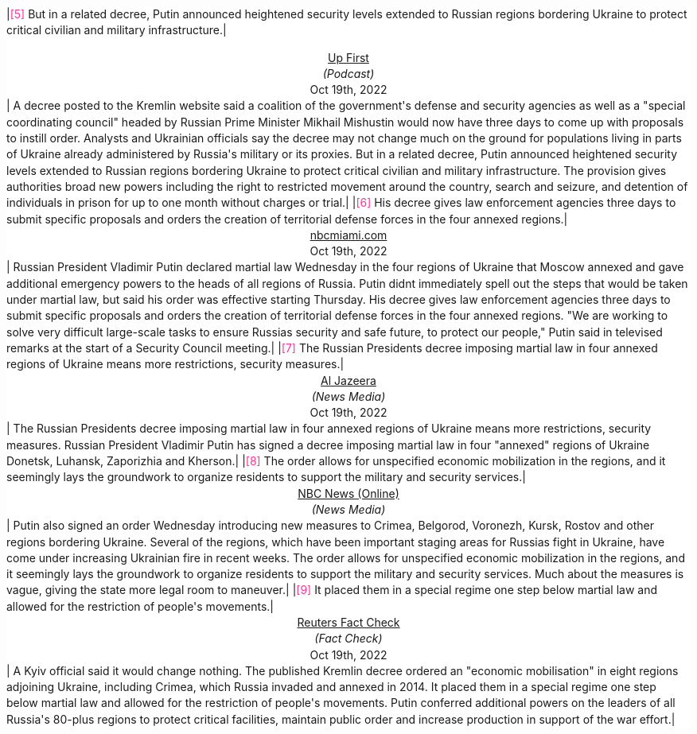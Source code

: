 |<font id="5" color=#FF3399>[5]</font> But in a related decree, Putin announced heightened security levels extended to Russian regions bordering Ukraine to protect critical civilian and military infrastructure.|<div style="display: flex; justify-content: center; align-items: center; flex-direction: column;"><a href="https://www.allsides.com/news-source/first-media-bias" target="_blank"><BiasChart bias="Center" /></a><div><a href="https://www.npr.org/2022/10/19/1129853677/an-occupied-region-of-ukraine-is-evacuating-residents-to-russia" target="_blank">Up First</a></div><div>*(Podcast)*</div><div>Oct 19th, 2022</div></div>| A decree posted to the Kremlin website said a coalition of the government's defense and security agencies as well as a "special coordinating council" headed by Russian Prime Minister Mikhail Mishustin would now have three days to come up with proposals to instill order. Analysts and Ukrainian officials say the decree may not change much on the ground for populations living in parts of Ukraine already administered by Russia's military or its proxies. But in a related decree, Putin announced heightened security levels extended to Russian regions bordering Ukraine to protect critical civilian and military infrastructure. The provision gives authorities broad new powers including the right to restricted movement around the country, search and seizure, and detention of individuals in prison for up to one month without charges or trial.|
|<font id="6" color=#FF3399>[6]</font> His decree gives law enforcement agencies three days to submit specific proposals and orders the creation of territorial defense forces in the four annexed regions.|<div style="display: flex; justify-content: center; align-items: center; flex-direction: column;"><a href="" target="_blank"><BiasChart bias="N/A" /></a><div><a href="https://www.nbcmiami.com/news/national-international/vladimir-putin-declares-martial-law-in-illegally-annexed-regions-of-ukraine/2887168/" target="_blank">nbcmiami.com</a></div><div></div><div>Oct 19th, 2022</div></div>| Russian President Vladimir Putin declared martial law Wednesday in the four regions of Ukraine that Moscow annexed and gave additional emergency powers to the heads of all regions of Russia. Putin didnt immediately spell out the steps that would be taken under martial law, but said his order was effective starting Thursday. His decree gives law enforcement agencies three days to submit specific proposals and orders the creation of territorial defense forces in the four annexed regions. "We are working to solve very difficult large-scale tasks to ensure Russias security and safe future, to protect our people," Putin said in televised remarks at the start of a Security Council meeting.|
|<font id="7" color=#FF3399>[7]</font> The Russian Presidents decree imposing martial law in four annexed regions of Ukraine means more restrictions, security measures.|<div style="display: flex; justify-content: center; align-items: center; flex-direction: column;"><a href="https://www.allsides.com/news-source/al-jazeera-media-bias" target="_blank"><BiasChart bias="Lean Left" /></a><div><a href="https://www.aljazeera.com/news/2022/10/19/putins-martial-law-all-you-need-to-know-in-under-500-words" target="_blank">Al Jazeera</a></div><div>*(News Media)*</div><div>Oct 19th, 2022</div></div>| The Russian Presidents decree imposing martial law in four annexed regions of Ukraine means more restrictions, security measures. Russian President Vladimir Putin has signed a decree imposing martial law in four "annexed" regions of Ukraine Donetsk, Luhansk, Zaporizhia and Kherson.|
|<font id="8" color=#FF3399>[8]</font> The order allows for unspecified economic mobilization in the regions, and it seemingly lays the groundwork to organize residents to support the military and security services.|<div style="display: flex; justify-content: center; align-items: center; flex-direction: column;"><a href="https://www.allsides.com/news-source/nbc-news-media-bias" target="_blank"><BiasChart bias="Lean Left" /></a><div><a href="https://www.nbcnews.com/news/world/putin-declares-martial-law-annexed-ukrainian-regions-rcna52926" target="_blank">NBC News (Online)</a></div><div>*(News Media)*</div><div></div></div>| Putin also signed an order Wednesday introducing new measures to Crimea, Belgorod, Voronezh, Kursk, Rostov and other regions bordering Ukraine. Several of the regions, which have been important staging areas for Russias fight in Ukraine, have come under increasing Ukrainian fire in recent weeks. The order allows for unspecified economic mobilization in the regions, and it seemingly lays the groundwork to organize residents to support the military and security services. Much about the measures is vague, giving the state more legal room to maneuver.|
|<font id="9" color=#FF3399>[9]</font> It placed them in a special regime one step below martial law and allowed for the restriction of people's movements.|<div style="display: flex; justify-content: center; align-items: center; flex-direction: column;"><a href="https://www.allsides.com/news-source/reuters-fact-check-media-bias" target="_blank"><BiasChart bias="Center" /></a><div><a href="https://www.reuters.com/world/europe/putin-declares-martial-law-four-unilaterally-annexed-regions-ukraine-2022-10-19/" target="_blank">Reuters Fact Check</a></div><div>*(Fact Check)*</div><div>Oct 19th, 2022</div></div>| A Kyiv official said it would change nothing. The published Kremlin decree ordered an "economic mobilisation" in eight regions adjoining Ukraine, including Crimea, which Russia invaded and annexed in 2014. It placed them in a special regime one step below martial law and allowed for the restriction of people's movements. Putin conferred additional powers on the leaders of all Russia's 80-plus regions to protect critical facilities, maintain public order and increase production in support of the war effort.|